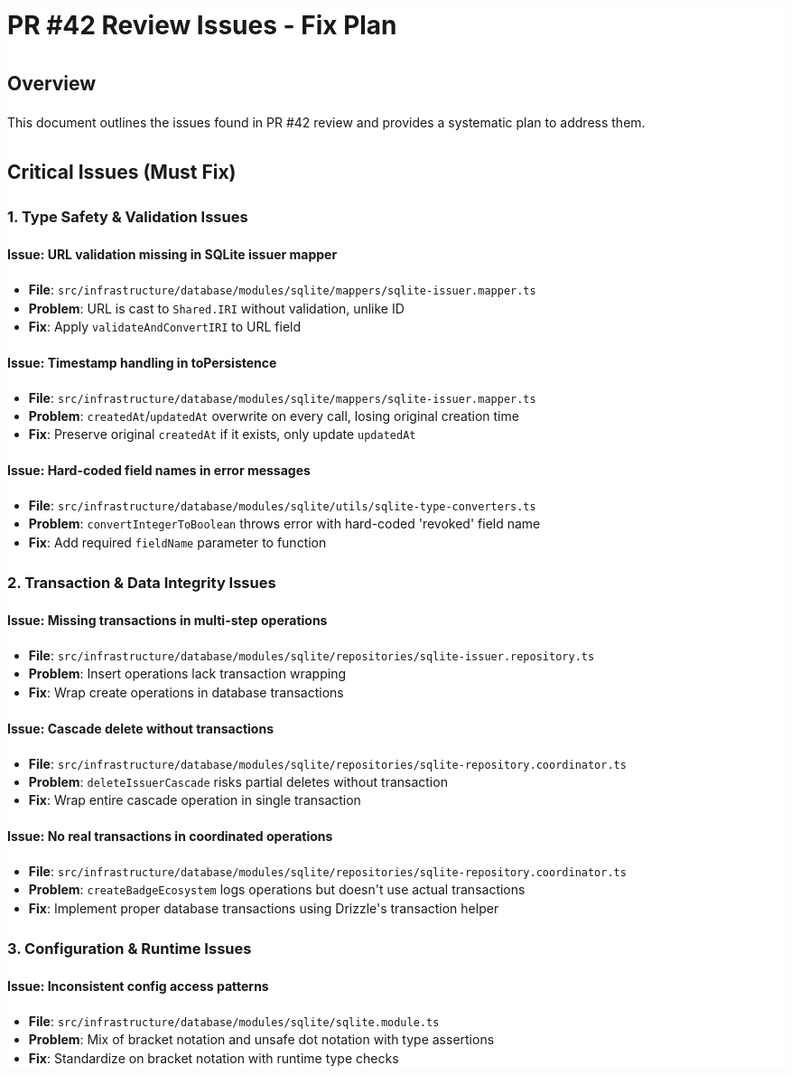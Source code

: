 # PR #42 Review Issues - Fix Plan

## Overview
This document outlines the issues found in PR #42 review and provides a systematic plan to address them.

## Critical Issues (Must Fix)

### 1. Type Safety & Validation Issues

#### Issue: URL validation missing in SQLite issuer mapper
- **File**: `src/infrastructure/database/modules/sqlite/mappers/sqlite-issuer.mapper.ts`
- **Problem**: URL is cast to `Shared.IRI` without validation, unlike ID
- **Fix**: Apply `validateAndConvertIRI` to URL field

#### Issue: Timestamp handling in toPersistence
- **File**: `src/infrastructure/database/modules/sqlite/mappers/sqlite-issuer.mapper.ts`
- **Problem**: `createdAt`/`updatedAt` overwrite on every call, losing original creation time
- **Fix**: Preserve original `createdAt` if it exists, only update `updatedAt`

#### Issue: Hard-coded field names in error messages
- **File**: `src/infrastructure/database/modules/sqlite/utils/sqlite-type-converters.ts`
- **Problem**: `convertIntegerToBoolean` throws error with hard-coded 'revoked' field name
- **Fix**: Add required `fieldName` parameter to function

### 2. Transaction & Data Integrity Issues

#### Issue: Missing transactions in multi-step operations
- **File**: `src/infrastructure/database/modules/sqlite/repositories/sqlite-issuer.repository.ts`
- **Problem**: Insert operations lack transaction wrapping
- **Fix**: Wrap create operations in database transactions

#### Issue: Cascade delete without transactions
- **File**: `src/infrastructure/database/modules/sqlite/repositories/sqlite-repository.coordinator.ts`
- **Problem**: `deleteIssuerCascade` risks partial deletes without transaction
- **Fix**: Wrap entire cascade operation in single transaction

#### Issue: No real transactions in coordinated operations
- **File**: `src/infrastructure/database/modules/sqlite/repositories/sqlite-repository.coordinator.ts`
- **Problem**: `createBadgeEcosystem` logs operations but doesn't use actual transactions
- **Fix**: Implement proper database transactions using Drizzle's transaction helper

### 3. Configuration & Runtime Issues

#### Issue: Inconsistent config access patterns
- **File**: `src/infrastructure/database/modules/sqlite/sqlite.module.ts`
- **Problem**: Mix of bracket notation and unsafe dot notation with type assertions
- **Fix**: Standardize on bracket notation with runtime type checks
